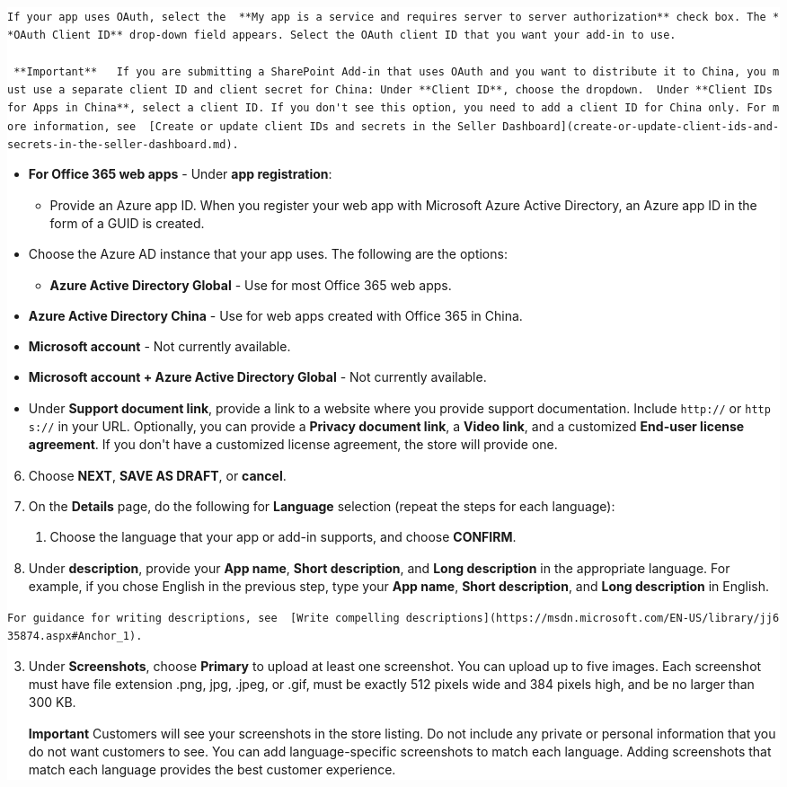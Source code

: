     If your app uses OAuth, select the  **My app is a service and requires server to server authorization** check box. The **OAuth Client ID** drop-down field appears. Select the OAuth client ID that you want your add-in to use.
    
     **Important**   If you are submitting a SharePoint Add-in that uses OAuth and you want to distribute it to China, you must use a separate client ID and client secret for China: Under **Client ID**, choose the dropdown.  Under **Client IDs for Apps in China**, select a client ID. If you don't see this option, you need to add a client ID for China only. For more information, see  [Create or update client IDs and secrets in the Seller Dashboard](create-or-update-client-ids-and-secrets-in-the-seller-dashboard.md). 
  -  **For Office 365 web apps** - Under **app registration**:
    
      - Provide an Azure app ID. When you register your web app with Microsoft Azure Active Directory, an Azure app ID in the form of a GUID is created.
    
 
  - Choose the Azure AD instance that your app uses. The following are the options: 
    
      -  **Azure Active Directory Global** - Use for most Office 365 web apps.
    
 
  -  **Azure Active Directory China** - Use for web apps created with Office 365 in China.
    
 
  -  **Microsoft account** - Not currently available.
    
 
  -  **Microsoft account + Azure Active Directory Global** - Not currently available.
    
 
  - Under  **Support document link**, provide a link to a website where you provide support documentation. Include  `http://` or `https://` in your URL. Optionally, you can provide a **Privacy document link**, a  **Video link**, and a customized  **End-user license agreement**. If you don't have a customized license agreement, the store will provide one.
    
 
6. Choose  **NEXT**,  **SAVE AS DRAFT**, or  **cancel**. 
    
 
7. On the  **Details** page, do the following for **Language** selection (repeat the steps for each language):
    
      1. Choose the language that your app or add-in supports, and choose  **CONFIRM**.
    
 
  2. Under  **description**, provide your  **App name**,  **Short description**, and  **Long description** in the appropriate language. For example, if you chose English in the previous step, type your **App name**,  **Short description**, and  **Long description** in English.
    
    For guidance for writing descriptions, see  [Write compelling descriptions](https://msdn.microsoft.com/EN-US/library/jj635874.aspx#Anchor_1).
    
 
  3. Under  **Screenshots**, choose  **Primary** to upload at least one screenshot. You can upload up to five images. Each screenshot must have file extension .png, jpg, .jpeg, or .gif, must be exactly 512 pixels wide and 384 pixels high, and be no larger than 300 KB.
    
     **Important**   Customers will see your screenshots in the store listing. Do not include any private or personal information that you do not want customers to see. You can add language-specific screenshots to match each language. Adding screenshots that match each language provides the best customer experience.
